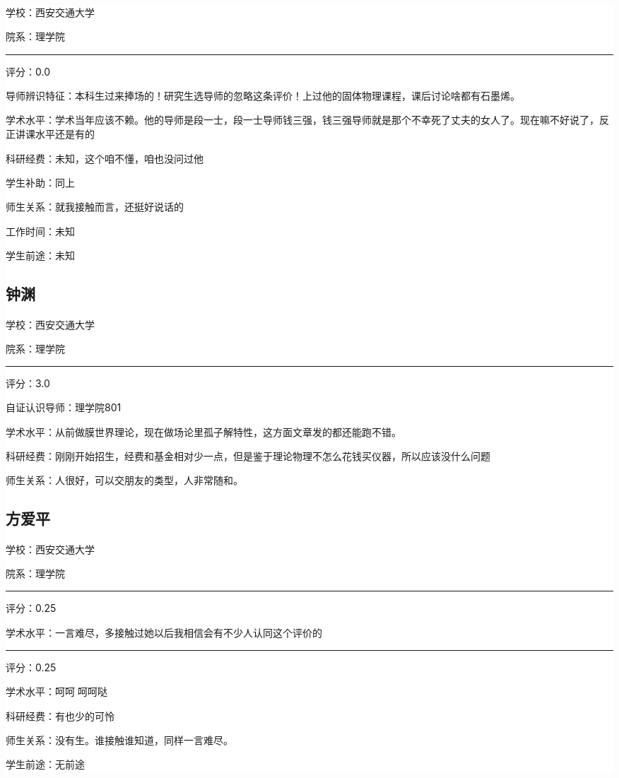 学校：西安交通大学

院系：理学院

* * *

评分：0.0

导师辨识特征：本科生过来捧场的！研究生选导师的忽略这条评价！上过他的固体物理课程，课后讨论啥都有石墨烯。

学术水平：学术当年应该不赖。他的导师是段一士，段一士导师钱三强，钱三强导师就是那个不幸死了丈夫的女人了。现在嘛不好说了，反正讲课水平还是有的

科研经费：未知，这个咱不懂，咱也没问过他

学生补助：同上

师生关系：就我接触而言，还挺好说话的

工作时间：未知

学生前途：未知

## 钟渊

学校：西安交通大学

院系：理学院

* * *

评分：3.0

自证认识导师：理学院801

学术水平：从前做膜世界理论，现在做场论里孤子解特性，这方面文章发的都还能跑不错。

科研经费：刚刚开始招生，经费和基金相对少一点，但是鉴于理论物理不怎么花钱买仪器，所以应该没什么问题

师生关系：人很好，可以交朋友的类型，人非常随和。

## 方爱平

学校：西安交通大学

院系：理学院

* * *

评分：0.25

学术水平：一言难尽，多接触过她以后我相信会有不少人认同这个评价的

* * *

评分：0.25

学术水平：呵呵 呵呵哒

科研经费：有也少的可怜

师生关系：没有生。谁接触谁知道，同样一言难尽。

学生前途：无前途
